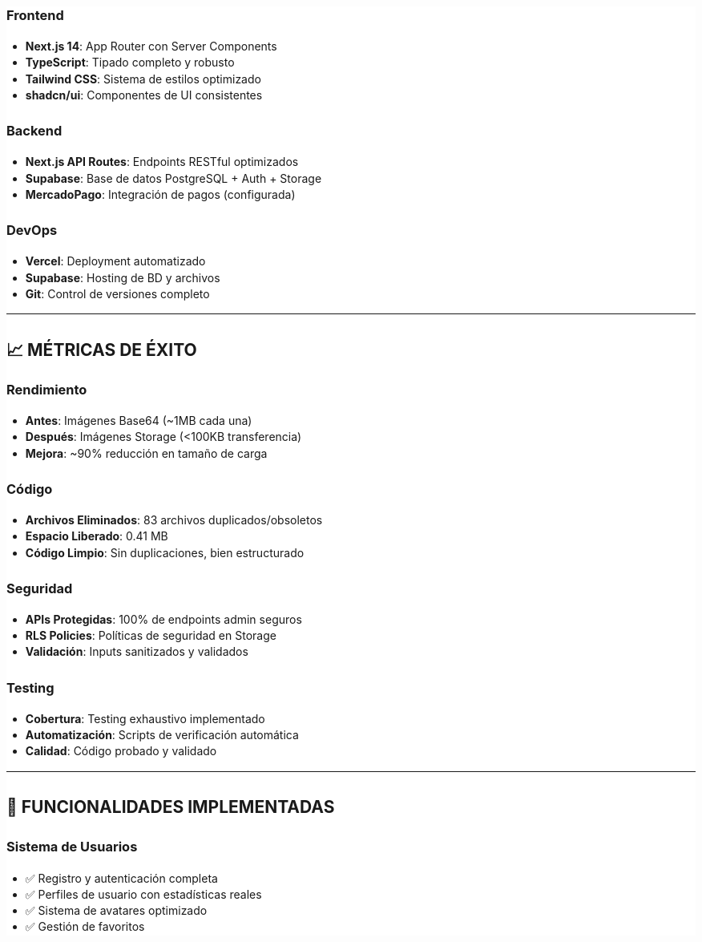 ### Frontend
- **Next.js 14**: App Router con Server Components
- **TypeScript**: Tipado completo y robusto
- **Tailwind CSS**: Sistema de estilos optimizado
- **shadcn/ui**: Componentes de UI consistentes

### Backend
- **Next.js API Routes**: Endpoints RESTful optimizados
- **Supabase**: Base de datos PostgreSQL + Auth + Storage
- **MercadoPago**: Integración de pagos (configurada)

### DevOps
- **Vercel**: Deployment automatizado
- **Supabase**: Hosting de BD y archivos
- **Git**: Control de versiones completo

---

## 📈 MÉTRICAS DE ÉXITO

### Rendimiento
- **Antes**: Imágenes Base64 (~1MB cada una)
- **Después**: Imágenes Storage (<100KB transferencia)
- **Mejora**: ~90% reducción en tamaño de carga

### Código
- **Archivos Eliminados**: 83 archivos duplicados/obsoletos
- **Espacio Liberado**: 0.41 MB
- **Código Limpio**: Sin duplicaciones, bien estructurado

### Seguridad
- **APIs Protegidas**: 100% de endpoints admin seguros
- **RLS Policies**: Políticas de seguridad en Storage
- **Validación**: Inputs sanitizados y validados

### Testing
- **Cobertura**: Testing exhaustivo implementado
- **Automatización**: Scripts de verificación automática
- **Calidad**: Código probado y validado

---

## 🎯 FUNCIONALIDADES IMPLEMENTADAS

### Sistema de Usuarios
- ✅ Registro y autenticación completa
- ✅ Perfiles de usuario con estadísticas reales
- ✅ Sistema de avatares optimizado
- ✅ Gestión de favoritos
